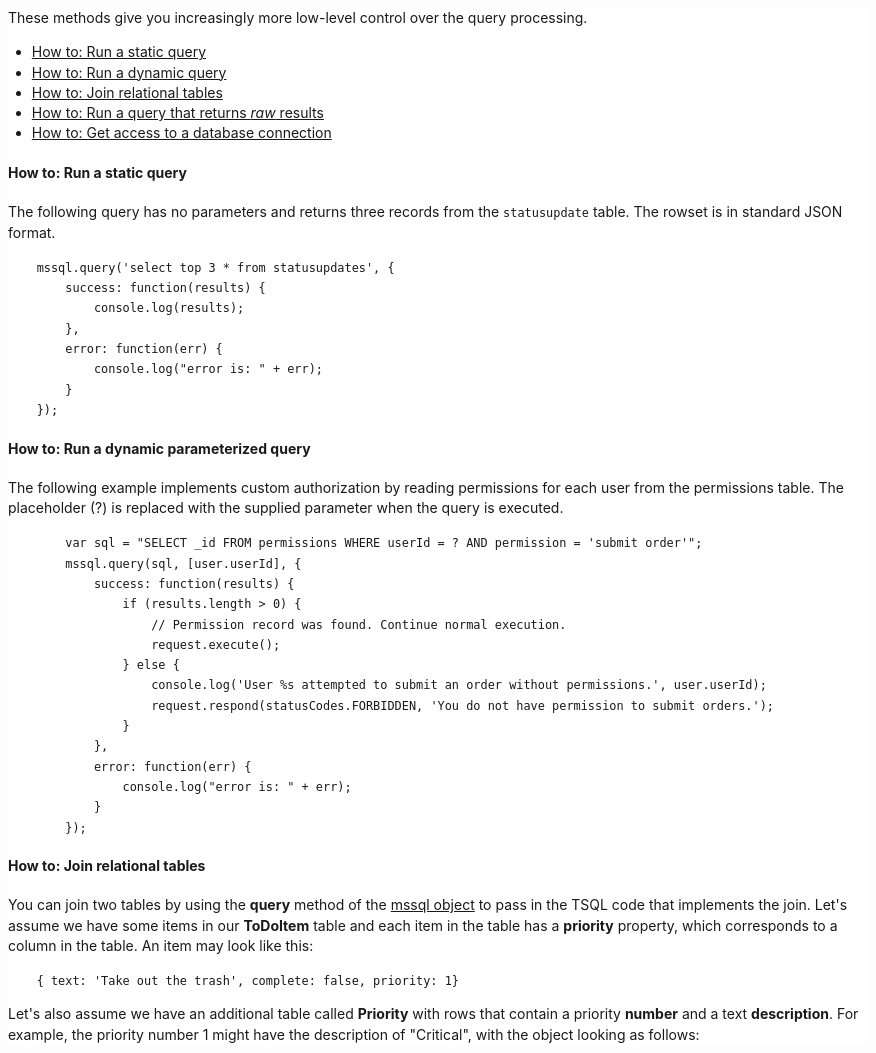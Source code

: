 These methods give you increasingly more low-level control over the query processing.

* [How to: Run a static query](#static-query.md)
* [How to: Run a dynamic query](#dynamic-query.md)
* [How to: Join relational tables](#joins.md)
* [How to: Run a query that returns *raw* results](#raw.md)
* [How to: Get access to a database connection](#connection.md)    

#### <a name="static-query"></a>How to: Run a static query
The following query has no parameters and returns three records from the `statusupdate` table. The rowset is in standard JSON format.

        mssql.query('select top 3 * from statusupdates', {
            success: function(results) {
                console.log(results);
            },
            error: function(err) {
                console.log("error is: " + err);
            }
        });


#### <a name="dynamic-query"></a>How to: Run a dynamic parameterized query
The following example implements custom authorization by reading permissions for each user from the permissions table. The placeholder (?) is replaced with the supplied parameter when the query is executed.

            var sql = "SELECT _id FROM permissions WHERE userId = ? AND permission = 'submit order'";
            mssql.query(sql, [user.userId], {
                success: function(results) {
                    if (results.length > 0) {
                        // Permission record was found. Continue normal execution. 
                        request.execute();
                    } else {
                        console.log('User %s attempted to submit an order without permissions.', user.userId);
                        request.respond(statusCodes.FORBIDDEN, 'You do not have permission to submit orders.');
                    }
                },
                error: function(err) {
                    console.log("error is: " + err);
                }    
            });


#### <a name="joins"></a>How to: Join relational tables
You can join two tables by using the **query** method of the [mssql object](http://msdn.microsoft.com/library/windowsazure/jj554212.aspx) to pass in the TSQL code that implements the join. Let's assume we have some items in our **ToDoItem** table and each item in the table has a **priority** property, which corresponds to a column in the table. An item may look like this:

        { text: 'Take out the trash', complete: false, priority: 1}

Let's also assume we have an additional table called **Priority** with rows that contain a priority **number** and a text **description**. For example, the priority number 1 might have the description of "Critical", with the object looking as follows:


[Introduction]: #intro
[Table operations]: #table-scripts
[Basic table operations]: #basic-table-ops
[How to: Register for table operations]: #register-table-scripts
[How to: Define table scripts]: #execute-operation
[How to: override the default response]: #override-response
[How to: Modify an operation]: #modify-operation
[How to: Override success and error]: #override-success-error
[How to: Override execute success]: #override-success
[How to: Override default error handling]: #override-error
[How to: Access tables from scripts]: #access-tables
[How to: Add custom parameters]: #access-headers
[How to: Work with users]: #work-with-users
[How to: Define scheduled job scripts]: #scheduler-scripts
[How to: Refine access to tables]: #authorize-tables
[Using Transact-SQL to access tables]: #TSQL
[How to: Run a static query]: #static-query
[How to: Run a dynamic query]: #dynamic-query
[How to: Run a query that returns *raw* results]: #raw
[How to: Get access to a database connection]: #connection
[How to: Join relational tables]: #joins
[How to: Perform Bulk Inserts]: #bulk-inserts
[How to: Map JSON types to database types]: #JSON-types
[How to: Load Node.js modules]: #modules-helper-functions
[How to: Write output to the mobile service logs]: #write-to-logs
[Source control, shared code, and helper functions]: #shared-code
[Using the command line tool]: #command-prompt
[Working with tables]: #working-with-tables
[Custom API anchor]: #custom-api
[How to: Define a custom API]: #define-custom-api
[How to: Share code by using source control]: #shared-code-source-control
[How to: Use helper functions]: #helper-functions
[Debugging and troubleshooting]: #debugging
[How to: Implement HTTP methods]: #handle-methods
[How to: Work with users and headers in a custom API]: #get-api-user
[How to: Access custom API request headers]: #get-api-headers
[Job Scheduler]: #scheduler-scripts
[How to: Define multiple routes in a custom API]: #api-routes
[How to: Send and receive data as XML]: #api-return-xml
[How to: Work with app settings]: #app-settings
[1]: ./media/mobile-services-how-to-use-server-scripts/1-mobile-insert-script-users.png
[2]: ./media/mobile-services-how-to-use-server-scripts/2-mobile-custom-api-script.png
[3]: ./media/mobile-services-how-to-use-server-scripts/3-mobile-schedule-job-script.png
[4]: ./media/mobile-services-how-to-use-server-scripts/4-mobile-source-local-cli.png
[Mobile Services server script reference]: http://msdn.microsoft.com/library/windowsazure/jj554226.aspx
[Schedule backend jobs in Mobile Services]: /develop/mobile/tutorials/schedule-backend-tasks/
[request object]: http://msdn.microsoft.com/library/windowsazure/jj554218.aspx
[response object]: http://msdn.microsoft.com/library/windowsazure/dn303373.aspx
[User object]: http://msdn.microsoft.com/library/windowsazure/jj554220.aspx
[push object]: http://msdn.microsoft.com/library/windowsazure/jj554217.aspx
[insert function]: http://msdn.microsoft.com/library/windowsazure/jj554229.aspx
[insert]: http://msdn.microsoft.com/library/windowsazure/jj554229.aspx
[update function]: http://msdn.microsoft.com/library/windowsazure/jj554214.aspx
[delete function]: http://msdn.microsoft.com/library/windowsazure/jj554215.aspx
[read function]: http://msdn.microsoft.com/library/windowsazure/jj554224.aspx
[update]: http://msdn.microsoft.com/library/windowsazure/jj554214.aspx
[delete]: http://msdn.microsoft.com/library/windowsazure/jj554215.aspx
[read]: http://msdn.microsoft.com/library/windowsazure/jj554224.aspx
[query object]: http://msdn.microsoft.com/library/windowsazure/jj613353.aspx
[apns object]: http://msdn.microsoft.com/library/windowsazure/jj839711.aspx
[mpns object]: http://msdn.microsoft.com/library/windowsazure/jj871025.aspx
[wns object]: http://msdn.microsoft.com/library/windowsazure/jj860484.aspx
[table object]: http://msdn.microsoft.com/library/windowsazure/jj554210.aspx
[tables object]: http://msdn.microsoft.com/library/windowsazure/jj614364.aspx
[mssql object]: http://msdn.microsoft.com/library/windowsazure/jj554212.aspx
[console object]: http://msdn.microsoft.com/library/windowsazure/jj554209.aspx
[Read and write data]: http://msdn.microsoft.com/library/windowsazure/jj631640.aspx
[Validate data]: http://msdn.microsoft.com/library/windowsazure/jj631638.aspx
[Modify the request]: http://msdn.microsoft.com/library/windowsazure/jj631635.aspx
[Modify the response]: http://msdn.microsoft.com/library/windowsazure/jj631631.aspx
[Azure classic portal]: https://manage.windowsazure.com/
[Schedule jobs]: http://msdn.microsoft.com/library/windowsazure/jj860528.aspx
[Validate and modify data in Mobile Services by using server scripts]: /develop/mobile/tutorials/validate-modify-and-augment-data-dotnet/
[Commands to manage Azure Mobile Services]: ../virtual-machines-command-line-tools.md#Mobile_Scripts
[Windows Store Push]: /develop/mobile/tutorials/get-started-with-push-dotnet/
[Windows Phone Push]: /develop/mobile/tutorials/get-started-with-push-wp8/
[iOS Push]: /develop/mobile/tutorials/get-started-with-push-ios/
[Android Push]: /develop/mobile/tutorials/get-started-with-push-android/
[Azure SDK for Node.js]: http://go.microsoft.com/fwlink/p/?LinkId=275539
[Send HTTP request]: http://msdn.microsoft.com/library/windowsazure/jj631641.aspx
[Send email from Mobile Services with SendGrid]: /develop/mobile/tutorials/send-email-with-sendgrid/
[Get started with authentication]: http://go.microsoft.com/fwlink/p/?LinkId=287177
[crypto API]: http://go.microsoft.com/fwlink/p/?LinkId=288802
[path API]: http://go.microsoft.com/fwlink/p/?LinkId=288803
[querystring API]: http://go.microsoft.com/fwlink/p/?LinkId=288804
[url API]: http://go.microsoft.com/fwlink/p/?LinkId=288805
[util API]: http://go.microsoft.com/fwlink/p/?LinkId=288806
[zlib API]: http://go.microsoft.com/fwlink/p/?LinkId=288807
[Custom API]: http://msdn.microsoft.com/library/windowsazure/dn280974.aspx
[Call a custom API from the client]: /develop/mobile/tutorials/call-custom-api-dotnet/#define-custom-api
[express.js library]: http://go.microsoft.com/fwlink/p/?LinkId=309046
[Define a custom API that supports periodic notifications]: /develop/mobile/tutorials/create-pull-notifications-dotnet/
[express object in express.js]: http://expressjs.com/api.html#express
[Store server scripts in source control]: /develop/mobile/tutorials/store-scripts-in-source-control/
[Leverage shared code and Node.js modules in your server scripts]: /develop/mobile/tutorials/store-scripts-in-source-control/#use-npm
[service object]: http://msdn.microsoft.com/library/windowsazure/dn303371.aspx
[App settings]: http://msdn.microsoft.com/library/dn529070.aspx
[config module]: http://msdn.microsoft.com/library/dn508125.aspx
[Support for package.json in Azure Mobile Services]: http://go.microsoft.com/fwlink/p/?LinkId=391036